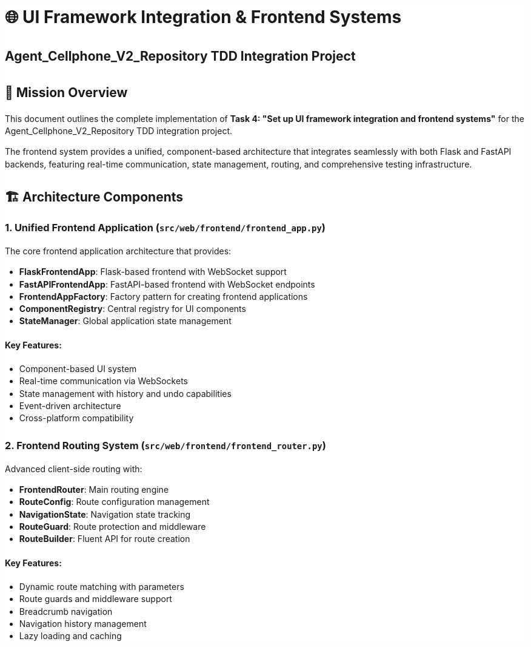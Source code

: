 # 🌐 UI Framework Integration & Frontend Systems
## Agent_Cellphone_V2_Repository TDD Integration Project

## 🎯 Mission Overview

This document outlines the complete implementation of **Task 4: "Set up UI framework integration and frontend systems"** for the Agent_Cellphone_V2_Repository TDD integration project.

The frontend system provides a unified, component-based architecture that integrates seamlessly with both Flask and FastAPI backends, featuring real-time communication, state management, routing, and comprehensive testing infrastructure.

## 🏗️ Architecture Components

### 1. Unified Frontend Application (`src/web/frontend/frontend_app.py`)

The core frontend application architecture that provides:

- **FlaskFrontendApp**: Flask-based frontend with WebSocket support
- **FastAPIFrontendApp**: FastAPI-based frontend with WebSocket endpoints
- **FrontendAppFactory**: Factory pattern for creating frontend applications
- **ComponentRegistry**: Central registry for UI components
- **StateManager**: Global application state management

#### Key Features:
- Component-based UI system
- Real-time communication via WebSockets
- State management with history and undo capabilities
- Event-driven architecture
- Cross-platform compatibility

### 2. Frontend Routing System (`src/web/frontend/frontend_router.py`)

Advanced client-side routing with:

- **FrontendRouter**: Main routing engine
- **RouteConfig**: Route configuration management
- **NavigationState**: Navigation state tracking
- **RouteGuard**: Route protection and middleware
- **RouteBuilder**: Fluent API for route creation

#### Key Features:
- Dynamic route matching with parameters
- Route guards and middleware support
- Breadcrumb navigation
- Navigation history management
- Lazy loading and caching
